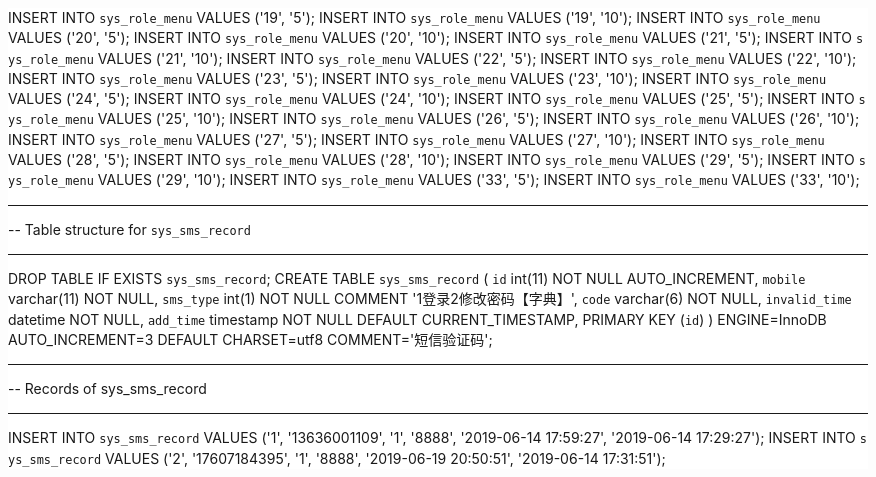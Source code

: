 INSERT INTO `sys_role_menu` VALUES ('19', '5');
INSERT INTO `sys_role_menu` VALUES ('19', '10');
INSERT INTO `sys_role_menu` VALUES ('20', '5');
INSERT INTO `sys_role_menu` VALUES ('20', '10');
INSERT INTO `sys_role_menu` VALUES ('21', '5');
INSERT INTO `sys_role_menu` VALUES ('21', '10');
INSERT INTO `sys_role_menu` VALUES ('22', '5');
INSERT INTO `sys_role_menu` VALUES ('22', '10');
INSERT INTO `sys_role_menu` VALUES ('23', '5');
INSERT INTO `sys_role_menu` VALUES ('23', '10');
INSERT INTO `sys_role_menu` VALUES ('24', '5');
INSERT INTO `sys_role_menu` VALUES ('24', '10');
INSERT INTO `sys_role_menu` VALUES ('25', '5');
INSERT INTO `sys_role_menu` VALUES ('25', '10');
INSERT INTO `sys_role_menu` VALUES ('26', '5');
INSERT INTO `sys_role_menu` VALUES ('26', '10');
INSERT INTO `sys_role_menu` VALUES ('27', '5');
INSERT INTO `sys_role_menu` VALUES ('27', '10');
INSERT INTO `sys_role_menu` VALUES ('28', '5');
INSERT INTO `sys_role_menu` VALUES ('28', '10');
INSERT INTO `sys_role_menu` VALUES ('29', '5');
INSERT INTO `sys_role_menu` VALUES ('29', '10');
INSERT INTO `sys_role_menu` VALUES ('33', '5');
INSERT INTO `sys_role_menu` VALUES ('33', '10');

-- ----------------------------
-- Table structure for `sys_sms_record`
-- ----------------------------
DROP TABLE IF EXISTS `sys_sms_record`;
CREATE TABLE `sys_sms_record` (
  `id` int(11) NOT NULL AUTO_INCREMENT,
  `mobile` varchar(11) NOT NULL,
  `sms_type` int(1) NOT NULL COMMENT '1登录2修改密码【字典】',
  `code` varchar(6) NOT NULL,
  `invalid_time` datetime NOT NULL,
  `add_time` timestamp NOT NULL DEFAULT CURRENT_TIMESTAMP,
  PRIMARY KEY (`id`)
) ENGINE=InnoDB AUTO_INCREMENT=3 DEFAULT CHARSET=utf8 COMMENT='短信验证码';

-- ----------------------------
-- Records of sys_sms_record
-- ----------------------------
INSERT INTO `sys_sms_record` VALUES ('1', '13636001109', '1', '8888', '2019-06-14 17:59:27', '2019-06-14 17:29:27');
INSERT INTO `sys_sms_record` VALUES ('2', '17607184395', '1', '8888', '2019-06-19 20:50:51', '2019-06-14 17:31:51');
